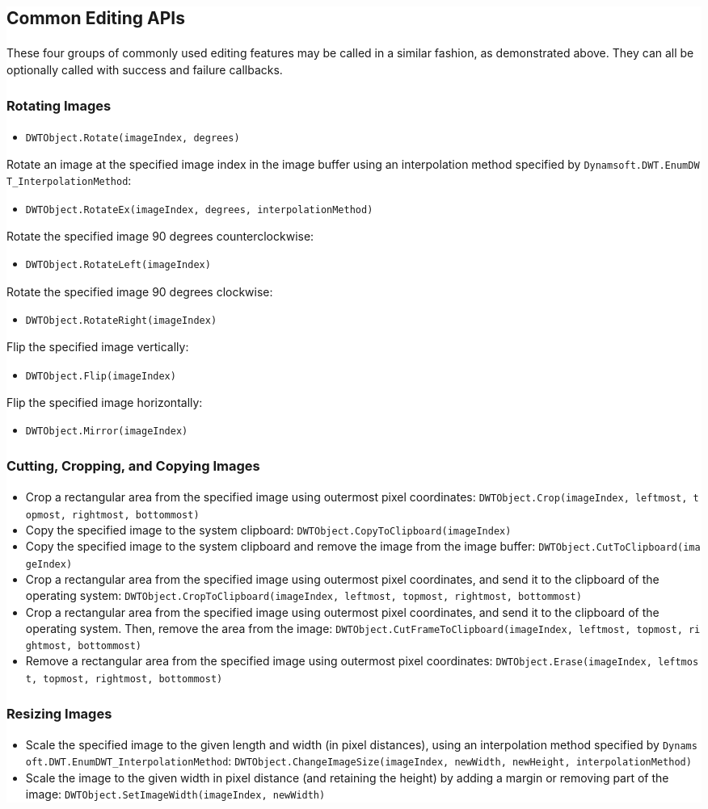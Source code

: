 ## Common Editing APIs

These four groups of commonly used editing features may be called in a similar fashion, as demonstrated above. They can all be optionally called with success and failure callbacks.

### Rotating Images

- `DWTObject.Rotate(imageIndex, degrees)`

Rotate an image at the specified image index in the image buffer using an interpolation method specified by `Dynamsoft.DWT.EnumDWT_InterpolationMethod`:

- `DWTObject.RotateEx(imageIndex, degrees, interpolationMethod)`

Rotate the specified image 90 degrees counterclockwise:

- `DWTObject.RotateLeft(imageIndex)`

Rotate the specified image 90 degrees clockwise:

- `DWTObject.RotateRight(imageIndex)`

Flip the specified image vertically:

- `DWTObject.Flip(imageIndex)`

Flip the specified image horizontally:

- `DWTObject.Mirror(imageIndex)`

### Cutting, Cropping, and Copying Images

- Crop a rectangular area from the specified image using outermost pixel coordinates:
`DWTObject.Crop(imageIndex, leftmost, topmost, rightmost, bottommost)`
- Copy the specified image to the system clipboard:
`DWTObject.CopyToClipboard(imageIndex)`
- Copy the specified image to the system clipboard and remove the image from the image buffer:
`DWTObject.CutToClipboard(imageIndex)`
- Crop a rectangular area from the specified image using outermost pixel coordinates, and send it to the clipboard of the operating system:
`DWTObject.CropToClipboard(imageIndex, leftmost, topmost, rightmost, bottommost)`
- Crop a rectangular area from the specified image using outermost pixel coordinates, and send it to the clipboard of the operating system. Then, remove the area from the image:
`DWTObject.CutFrameToClipboard(imageIndex, leftmost, topmost, rightmost, bottommost)`
- Remove a rectangular area from the specified image using outermost pixel coordinates:
`DWTObject.Erase(imageIndex, leftmost, topmost, rightmost, bottommost)`

### Resizing Images

- Scale the specified image to the given length and width (in pixel distances), using an interpolation method specified by `Dynamsoft.DWT.EnumDWT_InterpolationMethod`:
`DWTObject.ChangeImageSize(imageIndex, newWidth, newHeight, interpolationMethod)` 
- Scale the image to the given width in pixel distance (and retaining the height) by adding a margin or removing part of the image:
`DWTObject.SetImageWidth(imageIndex, newWidth)`
